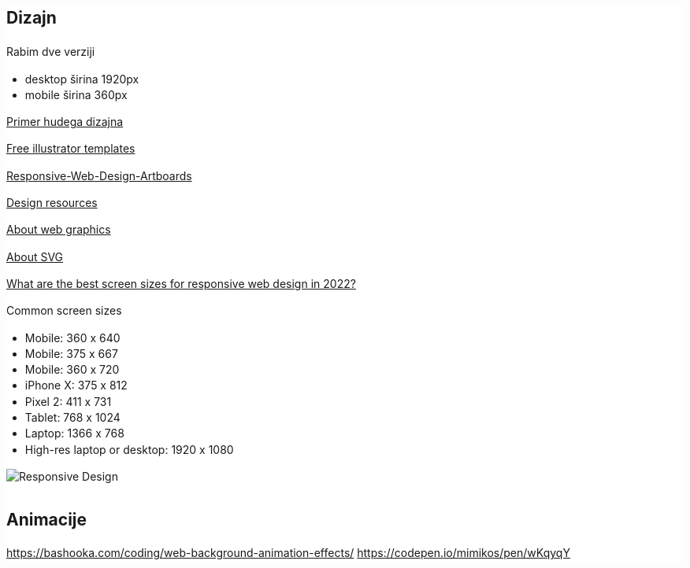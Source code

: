 ## Dizajn

Rabim dve verziji

- desktop širina 1920px
- mobile širina 360px

[Primer hudega dizajna](https://absurd.design/)

[Free illustrator templates](http://uirepublic.net/free-website-templates/category/adobe-illustrator)

[Responsive-Web-Design-Artboards](https://github.com/teleject/Responsive-Web-Design-Artboards)

[Design resources](https://github.com/MohamedYoussouf/Design-Resources)

[About web graphics](https://helpx.adobe.com/illustrator/using/best-practices-creating-web-graphics.html)

[About SVG](https://helpx.adobe.com/illustrator/using/svg.html)

[What are the best screen sizes for responsive web design in 2022?](https://www.hobo-web.co.uk/best-screen-size/)

Common screen sizes

- Mobile: 360 x 640
- Mobile: 375 x 667
- Mobile: 360 x 720
- iPhone X: 375 x 812
- Pixel 2: 411 x 731
- Tablet: 768 x 1024
- Laptop: 1366 x 768
- High-res laptop or desktop: 1920 x 1080

![Responsive Design](https://kinsta.com/wp-content/uploads/2020/08/media-queries.png)

## Animacije

https://bashooka.com/coding/web-background-animation-effects/
https://codepen.io/mimikos/pen/wKqyqY
